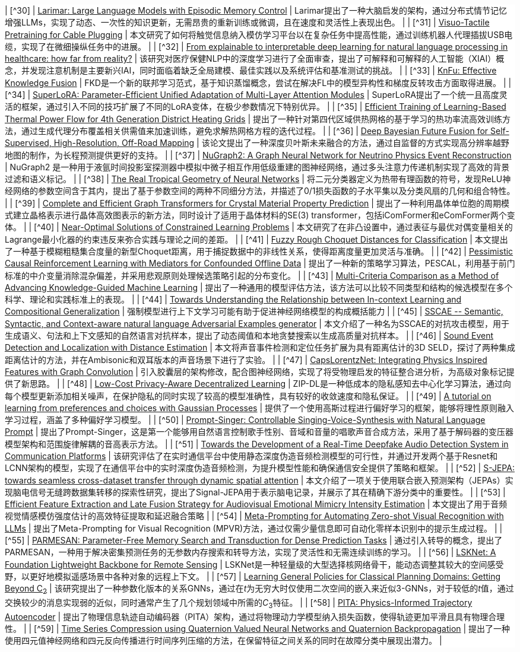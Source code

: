 | [^30] | [Larimar: Large Language Models with Episodic Memory Control](https://arxiv.org/abs/2403.11901) | Larimar提出了一种大脑启发的架构，通过分布式情节记忆增强LLMs，实现了动态、一次性的知识更新，无需昂贵的重新训练或微调，且在速度和灵活性上表现出色。 |
| [^31] | [Visuo-Tactile Pretraining for Cable Plugging](https://arxiv.org/abs/2403.11898) | 本文研究了如何将触觉信息纳入模仿学习平台以在复杂任务中提高性能，通过训练机器人代理插拔USB电缆，实现了在微细操纵任务中的进展。 |
| [^32] | [From explainable to interpretable deep learning for natural language processing in healthcare: how far from reality?](https://arxiv.org/abs/2403.11894) | 该研究对医疗保健NLP中的深度学习进行了全面审查，提出了可解释和可解释的人工智能（XIAI）概念，并发现注意机制是主要新兴IAI，同时面临着缺乏全局建模、最佳实践以及系统评估和基准测试的挑战。 |
| [^33] | [KnFu: Effective Knowledge Fusion](https://arxiv.org/abs/2403.11892) | FKD是一个新的联邦学习范式，基于知识蒸馏概念，尝试在解决FL中的模型异构性和梯度反转攻击方面取得进展。 |
| [^34] | [SuperLoRA: Parameter-Efficient Unified Adaptation of Multi-Layer Attention Modules](https://arxiv.org/abs/2403.11887) | SuperLoRA提出了一个统一且高度灵活的框架，通过引入不同的技巧扩展了不同的LoRA变体，在极少参数情况下特别优异。 |
| [^35] | [Efficient Training of Learning-Based Thermal Power Flow for 4th Generation District Heating Grids](https://arxiv.org/abs/2403.11877) | 提出了一种针对第四代区域供热网格的基于学习的热功率流高效训练方法，通过生成代理分布覆盖相关供需值来加速训练，避免求解热网格方程的迭代过程。 |
| [^36] | [Deep Bayesian Future Fusion for Self-Supervised, High-Resolution, Off-Road Mapping](https://arxiv.org/abs/2403.11876) | 该论文提出了一种深度贝叶斯未来融合的方法，通过自监督的方式实现高分辨率越野地图的制作，为长程预测提供更好的支持。 |
| [^37] | [NuGraph2: A Graph Neural Network for Neutrino Physics Event Reconstruction](https://arxiv.org/abs/2403.11872) | NuGraph2 是一种用于液氩时间投影室探测器中模拟中微子相互作用低级重建的图神经网络，通过多头注意力传递机制实现了高效的背景过滤和语义标记。 |
| [^38] | [The Real Tropical Geometry of Neural Networks](https://arxiv.org/abs/2403.11871) | 将二元分类器定义为热带有理函数的符号，发现ReLU神经网络的参数空间含于其内，提出了基于参数空间的两种不同细分方法，并描述了0/1损失函数的子水平集以及分类风扇的几何和组合特性。 |
| [^39] | [Complete and Efficient Graph Transformers for Crystal Material Property Prediction](https://arxiv.org/abs/2403.11857) | 提出了一种利用晶体单位胞的周期模式建立晶格表示进行晶体高效图表示的新方法，同时设计了适用于晶体材料的SE(3) transformer，包括iComFormer和eComFormer两个变体。 |
| [^40] | [Near-Optimal Solutions of Constrained Learning Problems](https://arxiv.org/abs/2403.11844) | 本文研究了在非凸设置中，通过表征与最优对偶变量相关的Lagrange最小化器的约束违反来弥合实践与理论之间的差距。 |
| [^41] | [Fuzzy Rough Choquet Distances for Classification](https://arxiv.org/abs/2403.11843) | 本文提出了一种基于模糊粗糙集合度量的新型Choquet距离，用于捕捉数据中的非线性关系，使得距离度量更加灵活与准确。 |
| [^42] | [Pessimistic Causal Reinforcement Learning with Mediators for Confounded Offline Data](https://arxiv.org/abs/2403.11841) | 提出了一种新的策略学习算法，PESCAL，利用基于前门标准的中介变量消除混杂偏差，并采用悲观原则处理候选策略引起的分布变化。 |
| [^43] | [Multi-Criteria Comparison as a Method of Advancing Knowledge-Guided Machine Learning](https://arxiv.org/abs/2403.11840) | 提出了一种通用的模型评估方法，该方法可以比较不同类型和结构的候选模型在多个科学、理论和实践标准上的表现。 |
| [^44] | [Towards Understanding the Relationship between In-context Learning and Compositional Generalization](https://arxiv.org/abs/2403.11834) | 强制模型进行上下文学习可能有助于促进神经网络模型的构成概括能力 |
| [^45] | [SSCAE -- Semantic, Syntactic, and Context-aware natural language Adversarial Examples generator](https://arxiv.org/abs/2403.11833) | 本文介绍了一种名为SSCAE的对抗攻击模型，用于生成语义、句法和上下文感知的自然语言对抗样本，提出了动态阈值和本地贪婪搜索以生成高质量对抗样本。 |
| [^46] | [Sound Event Detection and Localization with Distance Estimation](https://arxiv.org/abs/2403.11827) | 本文将声音事件检测和定位任务扩展为具有距离估计的3D SELD，探讨了两种集成距离估计的方法，并在Ambisonic和双耳版本的声音场景下进行了实验。 |
| [^47] | [CapsLorentzNet: Integrating Physics Inspired Features with Graph Convolution](https://arxiv.org/abs/2403.11826) | 引入胶囊层的架构修改，配合图神经网络，实现了将受物理启发的特征整合进分析，为高级对象标记提供了新思路。 |
| [^48] | [Low-Cost Privacy-Aware Decentralized Learning](https://arxiv.org/abs/2403.11795) | ZIP-DL是一种低成本的隐私感知去中心化学习算法，通过向每个模型更新添加相关噪声，在保护隐私的同时实现了较高的模型准确性，具有较好的收敛速度和隐私保证。 |
| [^49] | [A tutorial on learning from preferences and choices with Gaussian Processes](https://arxiv.org/abs/2403.11782) | 提供了一个使用高斯过程进行偏好学习的框架，能够将理性原则融入学习过程，涵盖了多种偏好学习模型。 |
| [^50] | [Prompt-Singer: Controllable Singing-Voice-Synthesis with Natural Language Prompt](https://arxiv.org/abs/2403.11780) | 提出了Prompt-Singer，这是第一个能够用自然语言控制歌手性别、音域和音量的唱歌声音合成方法，采用了基于解码器的变压器模型架构和范围旋律解耦的音高表示方法。 |
| [^51] | [Towards the Development of a Real-Time Deepfake Audio Detection System in Communication Platforms](https://arxiv.org/abs/2403.11778) | 该研究评估了在实时通信平台中使用静态深度伪造音频检测模型的可行性，并通过开发两个基于Resnet和LCNN架构的模型，实现了在通信平台中的实时深度伪造音频检测，为提升模型性能和确保通信安全提供了策略和框架。 |
| [^52] | [S-JEPA: towards seamless cross-dataset transfer through dynamic spatial attention](https://arxiv.org/abs/2403.11772) | 本文介绍了一项关于使用联合嵌入预测架构（JEPAs）实现脑电信号无缝跨数据集转移的探索性研究，提出了Signal-JEPA用于表示脑电记录，并展示了其在精确下游分类中的重要性。 |
| [^53] | [Efficient Feature Extraction and Late Fusion Strategy for Audiovisual Emotional Mimicry Intensity Estimation](https://arxiv.org/abs/2403.11757) | 本文提出了用于音频视觉情感模仿强度估计的高效特征提取和延迟融合策略 |
| [^54] | [Meta-Prompting for Automating Zero-shot Visual Recognition with LLMs](https://arxiv.org/abs/2403.11755) | 提出了Meta-Prompting for Visual Recognition (MPVR)方法，通过仅需少量信息即可自动化零样本识别中的提示生成过程。 |
| [^55] | [PARMESAN: Parameter-Free Memory Search and Transduction for Dense Prediction Tasks](https://arxiv.org/abs/2403.11743) | 通过引入转导的概念，提出了PARMESAN，一种用于解决密集预测任务的无参数内存搜索和转导方法，实现了灵活性和无需连续训练的学习。 |
| [^56] | [LSKNet: A Foundation Lightweight Backbone for Remote Sensing](https://arxiv.org/abs/2403.11735) | LSKNet是一种轻量级的大型选择核网络骨干，能动态调整其较大的空间感受野，以更好地模拟遥感场景中各种对象的远程上下文。 |
| [^57] | [Learning General Policies for Classical Planning Domains: Getting Beyond C$_2$](https://arxiv.org/abs/2403.11734) | 该研究提出了一种参数化版本的关系GNNs，通过在$t$为无穷大时仅使用二次空间的嵌入来近似$3$-GNNs，对于较低的$t$值，通过交换较少的消息实现弱的近似，同时通常产生了几个规划领域中所需的$C_3$特征。 |
| [^58] | [PITA: Physics-Informed Trajectory Autoencoder](https://arxiv.org/abs/2403.11728) | 提出了物理信息轨迹自动编码器（PITA）架构，通过将物理动力学模型纳入损失函数，使得轨迹更加平滑且具有物理合理性。 |
| [^59] | [Time Series Compression using Quaternion Valued Neural Networks and Quaternion Backpropagation](https://arxiv.org/abs/2403.11722) | 提出了一种使用四元值神经网络和四元反向传播进行时间序列压缩的方法，在保留特征之间关系的同时在故障分类中展现出潜力。 |